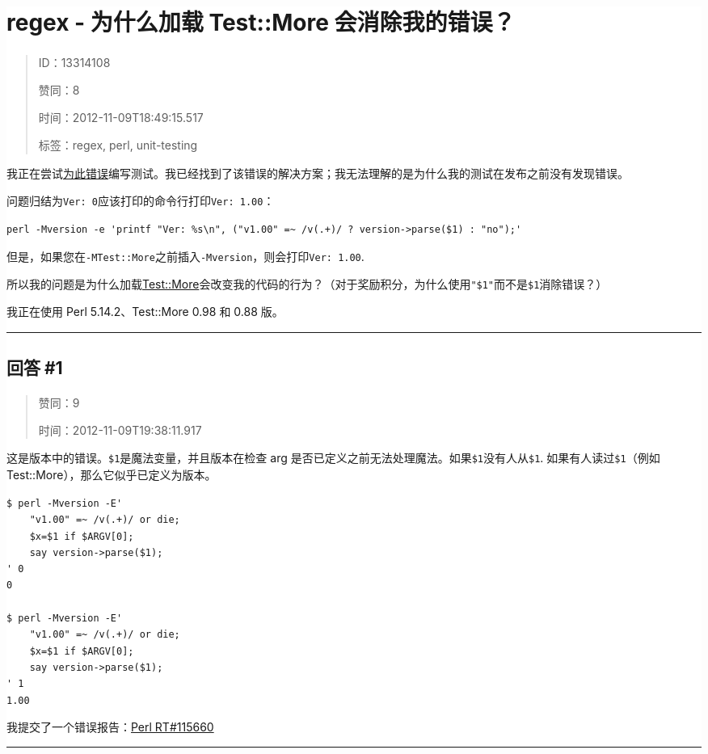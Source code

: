# regex - 为什么加载 Test::More 会消除我的错误？

> ID：13314108
> 
> 赞同：8
> 
> 时间：2012-11-09T18:49:15.517
> 
> 标签：regex, perl, unit-testing

我正在尝试[为此错误](https://rt.cpan.org/Ticket/Display.html?id=81061)编写测试。我已经找到了该错误的解决方案；我无法理解的是为什么我的测试在发布之前没有发现错误。

问题归结为`Ver: 0`应该打印的命令行打印`Ver: 1.00`：

```
perl -Mversion -e 'printf "Ver: %s\n", ("v1.00" =~ /v(.+)/ ? version->parse($1) : "no");' 
```

但是，如果您在`-MTest::More`之前插入`-Mversion`，则会打印`Ver: 1.00`.

所以我的问题是为什么加载[Test::More](https://metacpan.org/module/Test::More)会改变我的代码的行为？（对于奖励积分，为什么使用`"$1"`而不是`$1`消除错误？）

我正在使用 Perl 5.14.2、Test::More 0.98 和 0.88 版。

* * *

## 回答 #1

> 赞同：9
> 
> 时间：2012-11-09T19:38:11.917

这是版本中的错误。`$1`是魔法变量，并且版本在检查 arg 是否已定义之前无法处理魔法。如果`$1`没有人从`$1`. 如果有人读过`$1`（例如 Test::More），那么它似乎已定义为版本。

```
$ perl -Mversion -E'
    "v1.00" =~ /v(.+)/ or die;
    $x=$1 if $ARGV[0];
    say version->parse($1);
' 0
0

$ perl -Mversion -E'
    "v1.00" =~ /v(.+)/ or die;
    $x=$1 if $ARGV[0];
    say version->parse($1);
' 1
1.00 
```

我提交了一个错误报告：[Perl RT#115660](https://rt.perl.org/rt3/Public/Bug/Display.html?id=115660)

* * *
